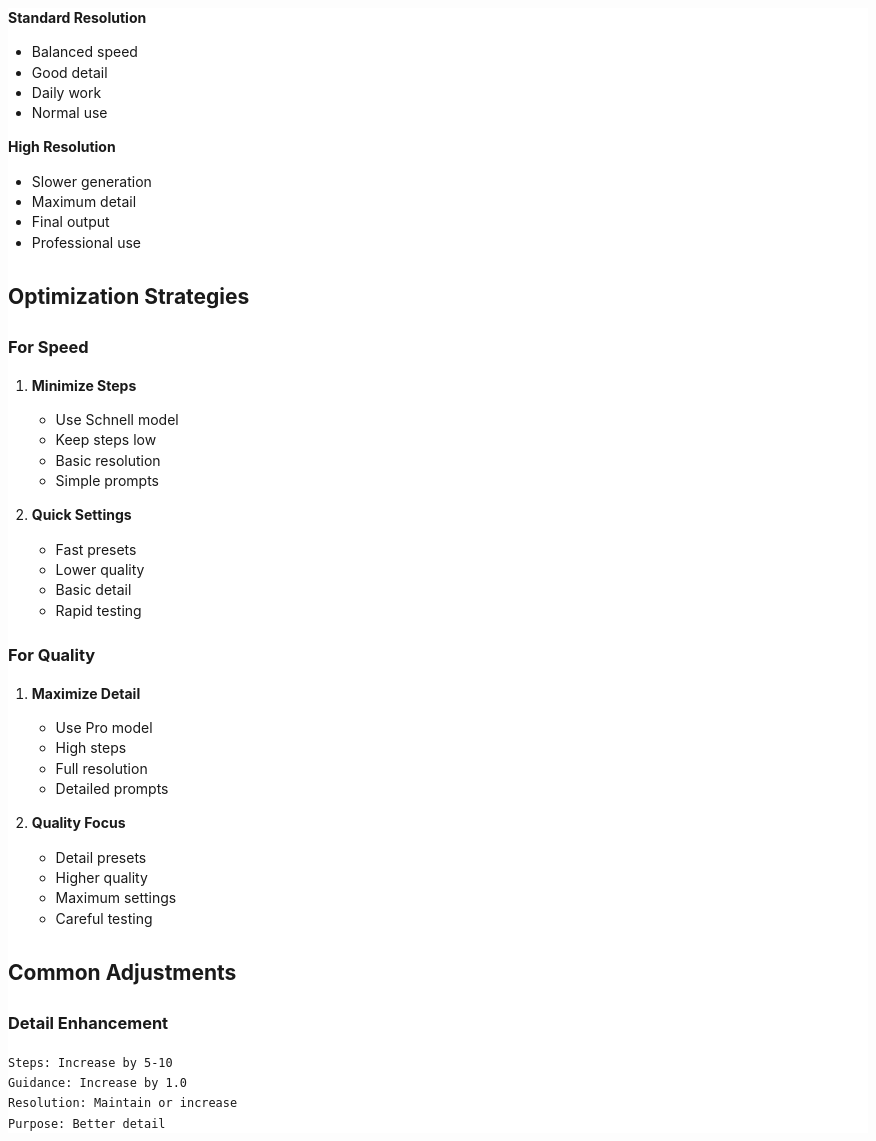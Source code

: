 **Standard Resolution**
- Balanced speed
- Good detail
- Daily work
- Normal use

**High Resolution**
- Slower generation
- Maximum detail
- Final output
- Professional use

## Optimization Strategies

### For Speed

1. **Minimize Steps**
   - Use Schnell model
   - Keep steps low
   - Basic resolution
   - Simple prompts

2. **Quick Settings**
   - Fast presets
   - Lower quality
   - Basic detail
   - Rapid testing

### For Quality

1. **Maximize Detail**
   - Use Pro model
   - High steps
   - Full resolution
   - Detailed prompts

2. **Quality Focus**
   - Detail presets
   - Higher quality
   - Maximum settings
   - Careful testing

## Common Adjustments

### Detail Enhancement
```
Steps: Increase by 5-10
Guidance: Increase by 1.0
Resolution: Maintain or increase
Purpose: Better detail
```
